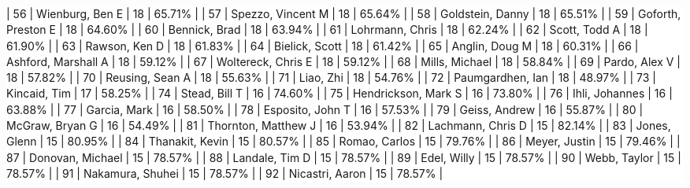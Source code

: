 |  56  | Wienburg, Ben E |  18 |  65.71% |
|  57  | Spezzo, Vincent M |  18 |  65.64% |
|  58  | Goldstein, Danny |  18 |  65.51% |
|  59  | Goforth, Preston E |  18 |  64.60% |
|  60  | Bennick, Brad |  18 |  63.94% |
|  61  | Lohrmann, Chris |  18 |  62.24% |
|  62  | Scott, Todd A |  18 |  61.90% |
|  63  | Rawson, Ken D |  18 |  61.83% |
|  64  | Bielick, Scott |  18 |  61.42% |
|  65  | Anglin, Doug M |  18 |  60.31% |
|  66  | Ashford, Marshall A |  18 |  59.12% |
|  67  | Woltereck, Chris E |  18 |  59.12% |
|  68  | Mills, Michael |  18 |  58.84% |
|  69  | Pardo, Alex V |  18 |  57.82% |
|  70  | Reusing, Sean A |  18 |  55.63% |
|  71  | Liao, Zhi |  18 |  54.76% |
|  72  | Paumgardhen, Ian |  18 |  48.97% |
|  73  | Kincaid, Tim |  17 |  58.25% |
|  74  | Stead, Bill T |  16 |  74.60% |
|  75  | Hendrickson, Mark S |  16 |  73.80% |
|  76  | Ihli, Johannes |  16 |  63.88% |
|  77  | Garcia, Mark |  16 |  58.50% |
|  78  | Esposito, John T |  16 |  57.53% |
|  79  | Geiss, Andrew |  16 |  55.87% |
|  80  | McGraw, Bryan G |  16 |  54.49% |
|  81  | Thornton, Matthew J |  16 |  53.94% |
|  82  | Lachmann, Chris D |  15 |  82.14% |
|  83  | Jones, Glenn |  15 |  80.95% |
|  84  | Thanakit, Kevin |  15 |  80.57% |
|  85  | Romao, Carlos |  15 |  79.76% |
|  86  | Meyer, Justin |  15 |  79.46% |
|  87  | Donovan, Michael |  15 |  78.57% |
|  88  | Landale, Tim D |  15 |  78.57% |
|  89  | Edel, Willy |  15 |  78.57% |
|  90  | Webb, Taylor |  15 |  78.57% |
|  91  | Nakamura, Shuhei |  15 |  78.57% |
|  92  | Nicastri, Aaron |  15 |  78.57% |